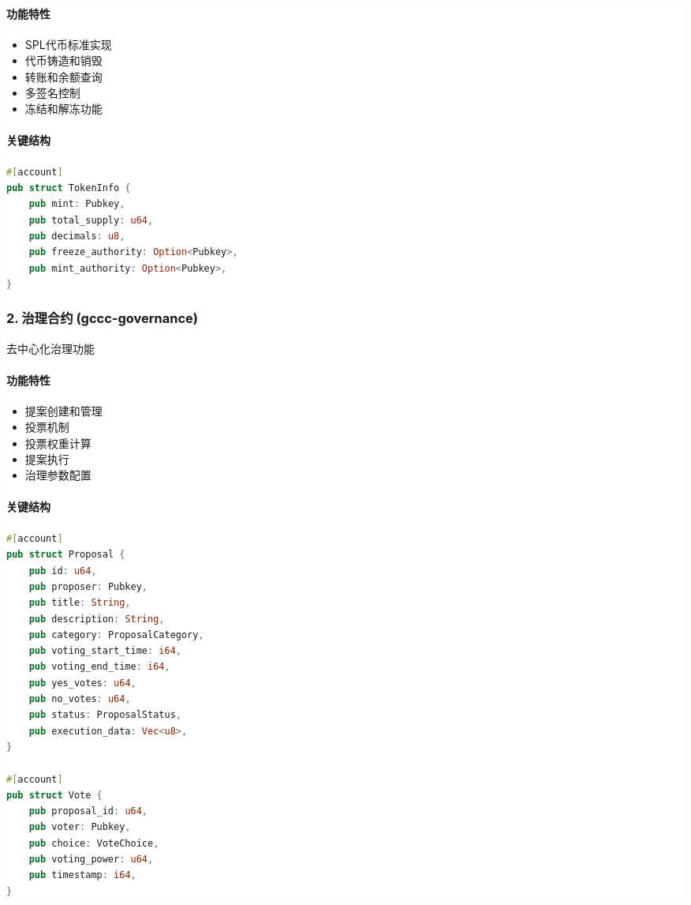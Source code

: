#### 功能特性
- SPL代币标准实现
- 代币铸造和销毁
- 转账和余额查询
- 多签名控制
- 冻结和解冻功能

#### 关键结构
```rust
#[account]
pub struct TokenInfo {
    pub mint: Pubkey,
    pub total_supply: u64,
    pub decimals: u8,
    pub freeze_authority: Option<Pubkey>,
    pub mint_authority: Option<Pubkey>,
}
```

### 2. 治理合约 (gccc-governance)
去中心化治理功能

#### 功能特性
- 提案创建和管理
- 投票机制
- 投票权重计算
- 提案执行
- 治理参数配置

#### 关键结构
```rust
#[account]
pub struct Proposal {
    pub id: u64,
    pub proposer: Pubkey,
    pub title: String,
    pub description: String,
    pub category: ProposalCategory,
    pub voting_start_time: i64,
    pub voting_end_time: i64,
    pub yes_votes: u64,
    pub no_votes: u64,
    pub status: ProposalStatus,
    pub execution_data: Vec<u8>,
}

#[account]
pub struct Vote {
    pub proposal_id: u64,
    pub voter: Pubkey,
    pub choice: VoteChoice,
    pub voting_power: u64,
    pub timestamp: i64,
}
```
